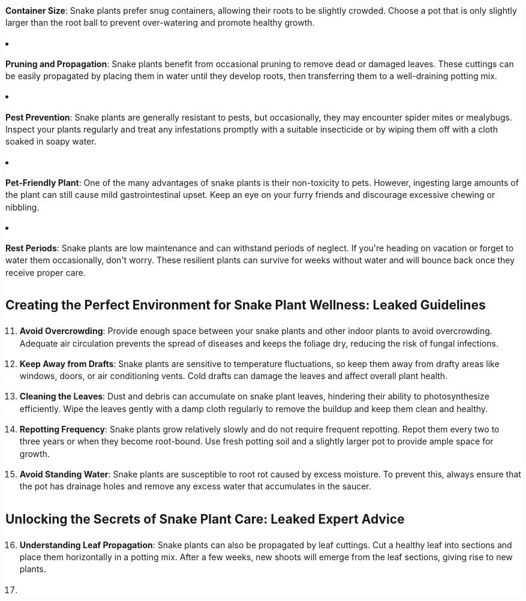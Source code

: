 <p><strong>Container Size</strong>: Snake plants prefer snug containers, allowing their roots to be slightly crowded. Choose a pot that is only slightly larger than the root ball to prevent over-watering and promote healthy growth.</p>
</li>
<li>
<p><strong>Pruning and Propagation</strong>: Snake plants benefit from occasional pruning to remove dead or damaged leaves. These cuttings can be easily propagated by placing them in water until they develop roots, then transferring them to a well-draining potting mix.</p>
</li>
<li>
<p><strong>Pest Prevention</strong>: Snake plants are generally resistant to pests, but occasionally, they may encounter spider mites or mealybugs. Inspect your plants regularly and treat any infestations promptly with a suitable insecticide or by wiping them off with a cloth soaked in soapy water.</p>
</li>
<li>
<p><strong>Pet-Friendly Plant</strong>: One of the many advantages of snake plants is their non-toxicity to pets. However, ingesting large amounts of the plant can still cause mild gastrointestinal upset. Keep an eye on your furry friends and discourage excessive chewing or nibbling.</p>
</li>
<li>
<p><strong>Rest Periods</strong>: Snake plants are low maintenance and can withstand periods of neglect. If you're heading on vacation or forget to water them occasionally, don't worry. These resilient plants can survive for weeks without water and will bounce back once they receive proper care.</p>
</li>
</ol>
<h2>Creating the Perfect Environment for Snake Plant Wellness: Leaked Guidelines</h2>
<ol start="11">
<li>
<p><strong>Avoid Overcrowding</strong>: Provide enough space between your snake plants and other indoor plants to avoid overcrowding. Adequate air circulation prevents the spread of diseases and keeps the foliage dry, reducing the risk of fungal infections.</p>
</li>
<li>
<p><strong>Keep Away from Drafts</strong>: Snake plants are sensitive to temperature fluctuations, so keep them away from drafty areas like windows, doors, or air conditioning vents. Cold drafts can damage the leaves and affect overall plant health.</p>
</li>
<li>
<p><strong>Cleaning the Leaves</strong>: Dust and debris can accumulate on snake plant leaves, hindering their ability to photosynthesize efficiently. Wipe the leaves gently with a damp cloth regularly to remove the buildup and keep them clean and healthy.</p>
</li>
<li>
<p><strong>Repotting Frequency</strong>: Snake plants grow relatively slowly and do not require frequent repotting. Repot them every two to three years or when they become root-bound. Use fresh potting soil and a slightly larger pot to provide ample space for growth.</p>
</li>
<li>
<p><strong>Avoid Standing Water</strong>: Snake plants are susceptible to root rot caused by excess moisture. To prevent this, always ensure that the pot has drainage holes and remove any excess water that accumulates in the saucer.</p>
</li>
</ol>
<h2>Unlocking the Secrets of Snake Plant Care: Leaked Expert Advice</h2>
<ol start="16">
<li>
<p><strong>Understanding Leaf Propagation</strong>: Snake plants can also be propagated by leaf cuttings. Cut a healthy leaf into sections and place them horizontally in a potting mix. After a few weeks, new shoots will emerge from the leaf sections, giving rise to new plants.</p>
</li>
<li>